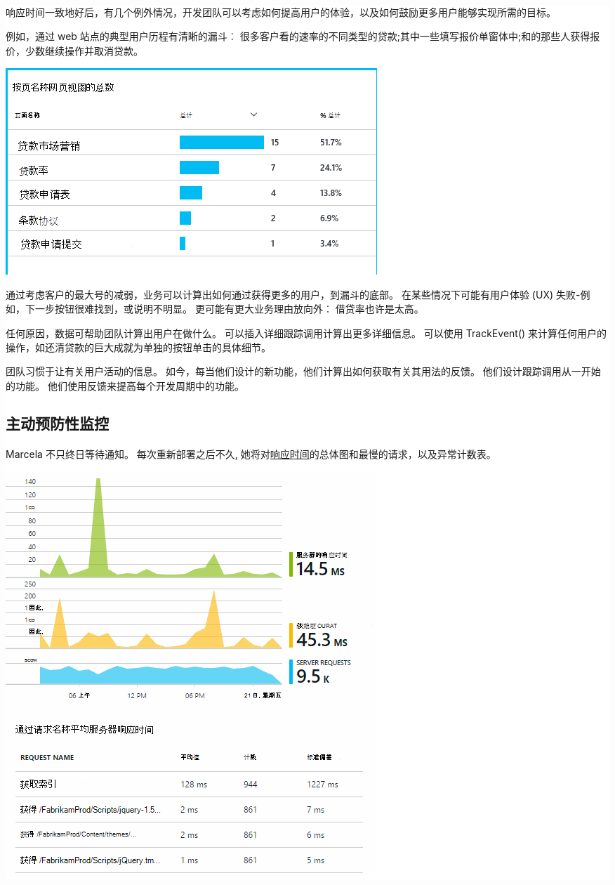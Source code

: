 响应时间一致地好后，有几个例外情况，开发团队可以考虑如何提高用户的体验，以及如何鼓励更多用户能够实现所需的目标。


例如，通过 web 站点的典型用户历程有清晰的漏斗︰ 很多客户看的速率的不同类型的贷款;其中一些填写报价单窗体中;和的那些人获得报价，少数继续操作并取消贷款。

![](./media/app-insights-detect-triage-diagnose/12-funnel.png)

通过考虑客户的最大号的减弱，业务可以计算出如何通过获得更多的用户，到漏斗的底部。 在某些情况下可能有用户体验 (UX) 失败-例如，下一步按钮很难找到，或说明不明显。 更可能有更大业务理由放向外︰ 借贷率也许是太高。

任何原因，数据可帮助团队计算出用户在做什么。 可以插入详细跟踪调用计算出更多详细信息。 可以使用 TrackEvent() 来计算任何用户的操作，如还清贷款的巨大成就为单独的按钮单击的具体细节。

团队习惯于让有关用户活动的信息。 如今，每当他们设计的新功能，他们计算出如何获取有关其用法的反馈。 他们设计跟踪调用从一开始的功能。 他们使用反馈来提高每个开发周期中的功能。


## <a name="proactive-monitoring"></a>主动预防性监控  


Marcela 不只终日等待通知。 每次重新部署之后不久, 她将对[响应时间][perf]的总体图和最慢的请求，以及异常计数表。  



![响应时间关系图和网格的服务器响应时间。](./media/app-insights-detect-triage-diagnose/09-dependencies.png)


[api]: app-insights-api-custom-events-metrics.md
[availability]: app-insights-monitor-web-app-availability.md
[diagnostic]: app-insights-diagnostic-search.md
[metrics]: app-insights-metrics-explorer.md
[perf]: app-insights-web-monitor-performance.md
[usage]: app-insights-web-track-usage.md